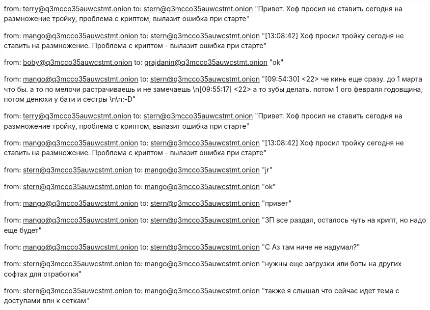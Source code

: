 from: terry@q3mcco35auwcstmt.onion
to: stern@q3mcco35auwcstmt.onion
"Привет. Хоф просил не ставить сегодня на размножение тройку, проблема с криптом, вылазит ошибка при старте"

from: mango@q3mcco35auwcstmt.onion
to: stern@q3mcco35auwcstmt.onion
"[13:08:42] <Terry> Хоф просил тройку сегодня не ставить на размножение. Проблема с криптом - вылазит ошибка при старте"

from: boby@q3mcco35auwcstmt.onion
to: grajdanin@q3mcco35auwcstmt.onion
"ok"

from: mango@q3mcco35auwcstmt.onion
to: stern@q3mcco35auwcstmt.onion
"[09:54:30] <22> че кинь еще сразу. до 1 марта что бы. а то по мелочи растрачиваешь и не замечаешь \n[09:55:17] <22> а то зубы делать. потом 1 ого февраля годовщина, потом денюхи у бати и сестры \n\n:-D"

from: terry@q3mcco35auwcstmt.onion
to: stern@q3mcco35auwcstmt.onion
"Привет. Хоф просил не ставить сегодня на размножение тройку, проблема с криптом, вылазит ошибка при старте"

from: mango@q3mcco35auwcstmt.onion
to: stern@q3mcco35auwcstmt.onion
"[13:08:42] <Terry> Хоф просил тройку сегодня не ставить на размножение. Проблема с криптом - вылазит ошибка при старте"

from: stern@q3mcco35auwcstmt.onion
to: mango@q3mcco35auwcstmt.onion
"jr"

from: stern@q3mcco35auwcstmt.onion
to: mango@q3mcco35auwcstmt.onion
"ok"

from: mango@q3mcco35auwcstmt.onion
to: stern@q3mcco35auwcstmt.onion
"привет"

from: mango@q3mcco35auwcstmt.onion
to: stern@q3mcco35auwcstmt.onion
"ЗП все раздал, осталось чуть на крипт, но надо еще будет"

from: mango@q3mcco35auwcstmt.onion
to: stern@q3mcco35auwcstmt.onion
"С Аз там ниче не надумал?"

from: stern@q3mcco35auwcstmt.onion
to: mango@q3mcco35auwcstmt.onion
"нужны еще загрузки или боты на других софтах для отработки"

from: stern@q3mcco35auwcstmt.onion
to: mango@q3mcco35auwcstmt.onion
"также я слышал что сейчас идет тема с доступами впн к сеткам"

